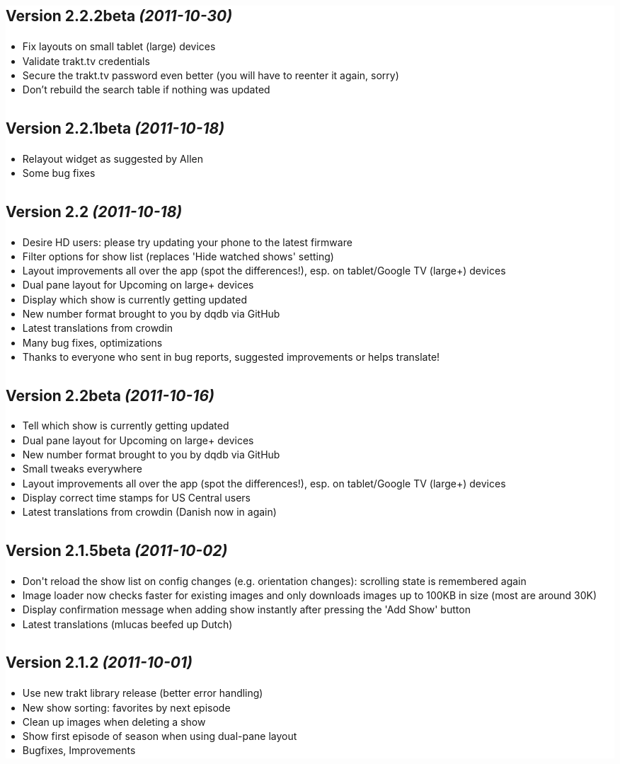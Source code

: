 Version 2.2.2beta *(2011-10-30)*
--------------------------------

* Fix layouts on small tablet (large) devices
* Validate trakt.tv credentials
* Secure the trakt.tv password even better (you will have to reenter it again, sorry)
* Don’t rebuild the search table if nothing was updated

Version 2.2.1beta *(2011-10-18)*
--------------------------------

* Relayout widget as suggested by Allen
* Some bug fixes

Version 2.2 *(2011-10-18)*
--------------------------------

* Desire HD users: please try updating your phone to the latest firmware
* Filter options for show list (replaces 'Hide watched shows' setting)
* Layout improvements all over the app (spot the differences!), esp. on tablet/Google TV (large+) devices
* Dual pane layout for Upcoming on large+ devices
* Display which show is currently getting updated
* New number format brought to you by dqdb via GitHub
* Latest translations from crowdin
* Many bug fixes, optimizations
* Thanks to everyone who sent in bug reports, suggested improvements or helps translate!

Version 2.2beta *(2011-10-16)*
--------------------------------

* Tell which show is currently getting updated
* Dual pane layout for Upcoming on large+ devices
* New number format brought to you by dqdb via GitHub
* Small tweaks everywhere
* Layout improvements all over the app (spot the differences!), esp. on tablet/Google TV (large+) devices
* Display correct time stamps for US Central users
* Latest translations from crowdin (Danish now in again)

Version 2.1.5beta *(2011-10-02)*
--------------------------------

* Don't reload the show list on config changes (e.g. orientation changes): scrolling state is remembered again
* Image loader now checks faster for existing images and only downloads images up to 100KB in size (most are around 30K)
* Display confirmation message when adding show instantly after pressing the 'Add Show' button
* Latest translations (mlucas beefed up Dutch)

Version 2.1.2 *(2011-10-01)*
--------------------------------

* Use new trakt library release (better error handling)
* New show sorting: favorites by next episode
* Clean up images when deleting a show
* Show first episode of season when using dual-pane layout
* Bugfixes, Improvements
